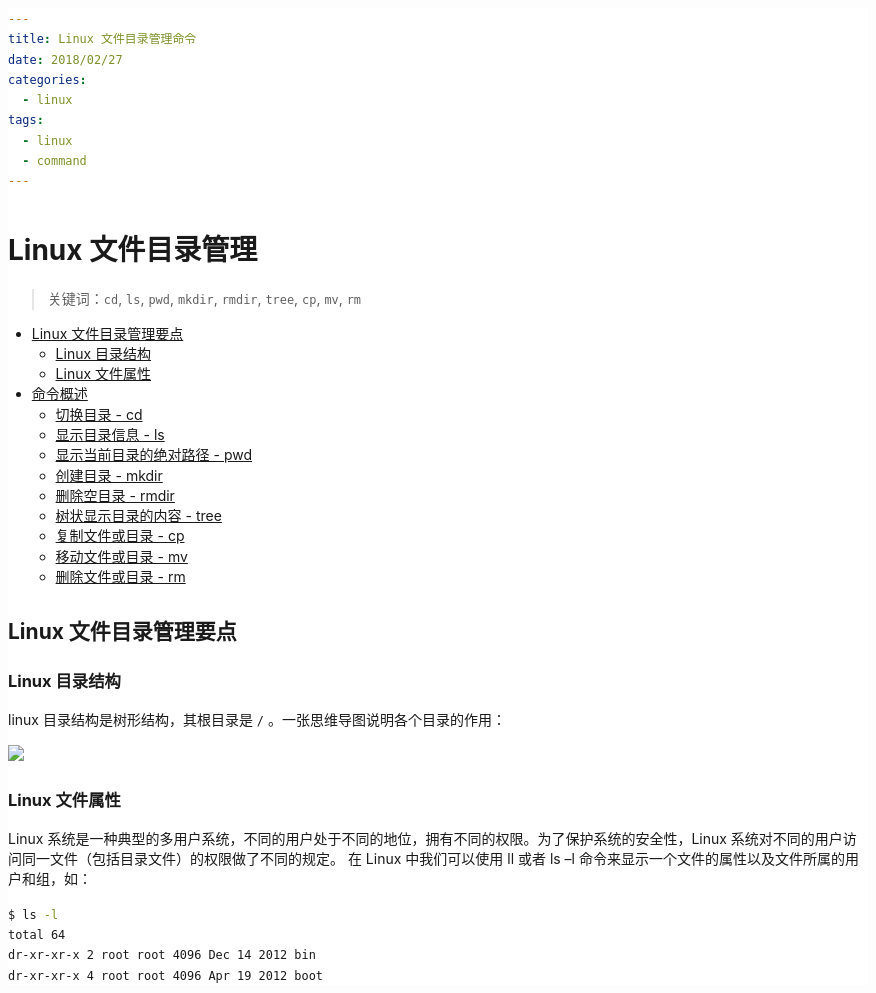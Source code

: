 ```yaml
---
title: Linux 文件目录管理命令
date: 2018/02/27
categories:
  - linux
tags:
  - linux
  - command
---
```


# Linux 文件目录管理

> 关键词：`cd`, `ls`, `pwd`, `mkdir`, `rmdir`, `tree`, `cp`, `mv`, `rm`



- [Linux 文件目录管理要点](#linux-文件目录管理要点)
    - [Linux 目录结构](#linux-目录结构)
    - [Linux 文件属性](#linux-文件属性)
- [命令概述](#命令概述)
    - [切换目录 - cd](#切换目录---cd)
    - [显示目录信息 - ls](#显示目录信息---ls)
    - [显示当前目录的绝对路径 - pwd](#显示当前目录的绝对路径---pwd)
    - [创建目录 - mkdir](#创建目录---mkdir)
    - [删除空目录 - rmdir](#删除空目录---rmdir)
    - [树状显示目录的内容 - tree](#树状显示目录的内容---tree)
    - [复制文件或目录 - cp](#复制文件或目录---cp)
    - [移动文件或目录 - mv](#移动文件或目录---mv)
    - [删除文件或目录 - rm](#删除文件或目录---rm)



## Linux 文件目录管理要点

### Linux 目录结构

linux 目录结构是树形结构，其根目录是 `/` 。一张思维导图说明各个目录的作用：

![](http://dunwu.test.upcdn.net/images/linux/linux-folders.png)

### Linux 文件属性

Linux 系统是一种典型的多用户系统，不同的用户处于不同的地位，拥有不同的权限。为了保护系统的安全性，Linux 系统对不同的用户访问同一文件（包括目录文件）的权限做了不同的规定。
在 Linux 中我们可以使用 ll 或者 ls –l 命令来显示一个文件的属性以及文件所属的用户和组，如：

```sh
$ ls -l
total 64
dr-xr-xr-x 2 root root 4096 Dec 14 2012 bin
dr-xr-xr-x 4 root root 4096 Apr 19 2012 boot
```
